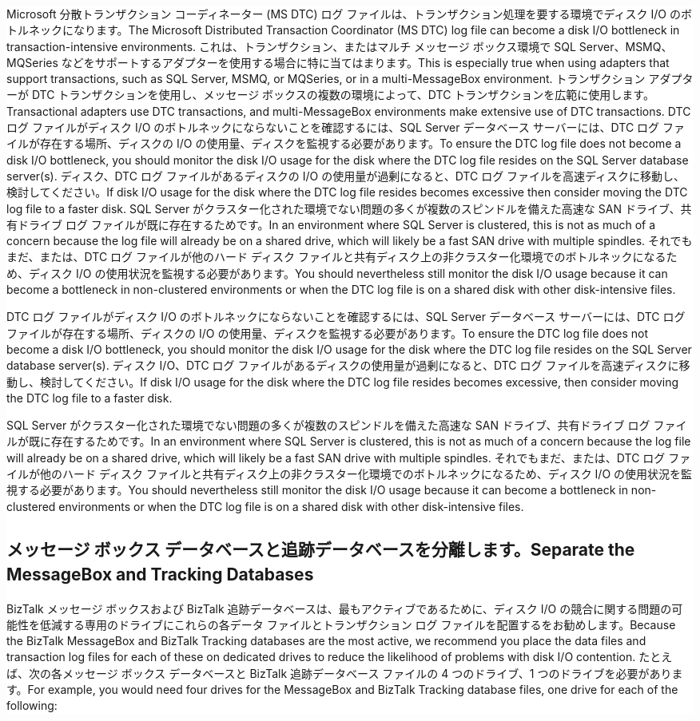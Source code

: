  <span data-ttu-id="9404b-151">Microsoft 分散トランザクション コーディネーター (MS DTC) ログ ファイルは、トランザクション処理を要する環境でディスク I/O のボトルネックになります。</span><span class="sxs-lookup"><span data-stu-id="9404b-151">The Microsoft Distributed Transaction Coordinator (MS DTC) log file can become a disk I/O bottleneck in transaction-intensive environments.</span></span> <span data-ttu-id="9404b-152">これは、トランザクション、またはマルチ メッセージ ボックス環境で SQL Server、MSMQ、MQSeries などをサポートするアダプターを使用する場合に特に当てはまります。</span><span class="sxs-lookup"><span data-stu-id="9404b-152">This is especially true when using adapters that support transactions, such as SQL Server, MSMQ, or MQSeries, or in a multi-MessageBox environment.</span></span> <span data-ttu-id="9404b-153">トランザクション アダプターが DTC トランザクションを使用し、メッセージ ボックスの複数の環境によって、DTC トランザクションを広範に使用します。</span><span class="sxs-lookup"><span data-stu-id="9404b-153">Transactional adapters use DTC transactions, and multi-MessageBox environments make extensive use of DTC transactions.</span></span> <span data-ttu-id="9404b-154">DTC ログ ファイルがディスク I/O のボトルネックにならないことを確認するには、SQL Server データベース サーバーには、DTC ログ ファイルが存在する場所、ディスクの I/O の使用量、ディスクを監視する必要があります。</span><span class="sxs-lookup"><span data-stu-id="9404b-154">To ensure the DTC log file does not become a disk I/O bottleneck, you should monitor the disk I/O usage for the disk where the DTC log file resides on the SQL Server database server(s).</span></span> <span data-ttu-id="9404b-155">ディスク、DTC ログ ファイルがあるディスクの I/O の使用量が過剰になると、DTC ログ ファイルを高速ディスクに移動し、検討してください。</span><span class="sxs-lookup"><span data-stu-id="9404b-155">If disk I/O usage for the disk where the DTC log file resides becomes excessive then consider moving the DTC log file to a faster disk.</span></span> <span data-ttu-id="9404b-156">SQL Server がクラスター化された環境でない問題の多くが複数のスピンドルを備えた高速な SAN ドライブ、共有ドライブ ログ ファイルが既に存在するためです。</span><span class="sxs-lookup"><span data-stu-id="9404b-156">In an environment where SQL Server is clustered, this is not as much of a concern because the log file will already be on a shared drive, which will likely be a fast SAN drive with multiple spindles.</span></span> <span data-ttu-id="9404b-157">それでもまだ、または、DTC ログ ファイルが他のハード ディスク ファイルと共有ディスク上の非クラスター化環境でのボトルネックになるため、ディスク I/O の使用状況を監視する必要があります。</span><span class="sxs-lookup"><span data-stu-id="9404b-157">You should nevertheless still monitor the disk I/O usage because it can become a bottleneck in non-clustered environments or when the DTC log file is on a shared disk with other disk-intensive files.</span></span>  
  
 <span data-ttu-id="9404b-158">DTC ログ ファイルがディスク I/O のボトルネックにならないことを確認するには、SQL Server データベース サーバーには、DTC ログ ファイルが存在する場所、ディスクの I/O の使用量、ディスクを監視する必要があります。</span><span class="sxs-lookup"><span data-stu-id="9404b-158">To ensure the DTC log file does not become a disk I/O bottleneck, you should monitor the disk I/O usage for the disk where the DTC log file resides on the SQL Server database server(s).</span></span> <span data-ttu-id="9404b-159">ディスク I/O、DTC ログ ファイルがあるディスクの使用量が過剰になると、DTC ログ ファイルを高速ディスクに移動し、検討してください。</span><span class="sxs-lookup"><span data-stu-id="9404b-159">If disk I/O usage for the disk where the DTC log file resides becomes excessive, then consider moving the DTC log file to a faster disk.</span></span>  
  
 <span data-ttu-id="9404b-160">SQL Server がクラスター化された環境でない問題の多くが複数のスピンドルを備えた高速な SAN ドライブ、共有ドライブ ログ ファイルが既に存在するためです。</span><span class="sxs-lookup"><span data-stu-id="9404b-160">In an environment where SQL Server is clustered, this is not as much of a concern because the log file will already be on a shared drive, which will likely be a fast SAN drive with multiple spindles.</span></span> <span data-ttu-id="9404b-161">それでもまだ、または、DTC ログ ファイルが他のハード ディスク ファイルと共有ディスク上の非クラスター化環境でのボトルネックになるため、ディスク I/O の使用状況を監視する必要があります。</span><span class="sxs-lookup"><span data-stu-id="9404b-161">You should nevertheless still monitor the disk I/O usage because it can become a bottleneck in non-clustered environments or when the DTC log file is on a shared disk with other disk-intensive files.</span></span>  
  
## <a name="separate-the-messagebox-and-tracking-databases"></a><span data-ttu-id="9404b-162">メッセージ ボックス データベースと追跡データベースを分離します。</span><span class="sxs-lookup"><span data-stu-id="9404b-162">Separate the MessageBox and Tracking Databases</span></span>  
 <span data-ttu-id="9404b-163">BizTalk メッセージ ボックスおよび BizTalk 追跡データベースは、最もアクティブであるために、ディスク I/O の競合に関する問題の可能性を低減する専用のドライブにこれらの各データ ファイルとトランザクション ログ ファイルを配置するをお勧めします。</span><span class="sxs-lookup"><span data-stu-id="9404b-163">Because the BizTalk MessageBox and BizTalk Tracking databases are the most active, we recommend you place the data files and transaction log files for each of these on dedicated drives to reduce the likelihood of problems with disk I/O contention.</span></span> <span data-ttu-id="9404b-164">たとえば、次の各メッセージ ボックス データベースと BizTalk 追跡データベース ファイルの 4 つのドライブ、1 つのドライブを必要があります。</span><span class="sxs-lookup"><span data-stu-id="9404b-164">For example, you would need four drives for the MessageBox and BizTalk Tracking database files, one drive for each of the following:</span></span>  
  
